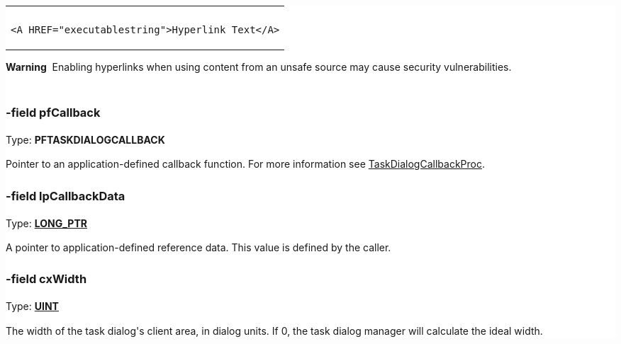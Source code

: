 

<div class="code"><span codelanguage=""><table>
<tr>
<th></th>
</tr>
<tr>
<td>
<pre>&lt;A HREF="executablestring"&gt;Hyperlink Text&lt;/A&gt;</pre>
</td>
</tr>
</table></span></div>
<div class="alert"><b>Warning</b>  Enabling hyperlinks when using content from an unsafe source may cause security vulnerabilities.</div>
<div> </div>

### -field pfCallback

Type: <b>PFTASKDIALOGCALLBACK</b>

Pointer to an application-defined callback function. For more information see <a href="https://msdn.microsoft.com/4229df67-3e99-4606-917f-8122e1a6a5ee">TaskDialogCallbackProc</a>.


### -field lpCallbackData

Type: <b><a href="https://msdn.microsoft.com/4553cafc-450e-4493-a4d4-cb6e2f274d46">LONG_PTR</a></b>

A pointer to application-defined reference data. This value is defined by the caller.


### -field cxWidth

Type: <b><a href="https://msdn.microsoft.com/4553cafc-450e-4493-a4d4-cb6e2f274d46">UINT</a></b>

The width of the task dialog's client area, in dialog units. If 0, the task dialog manager will calculate the ideal width.

